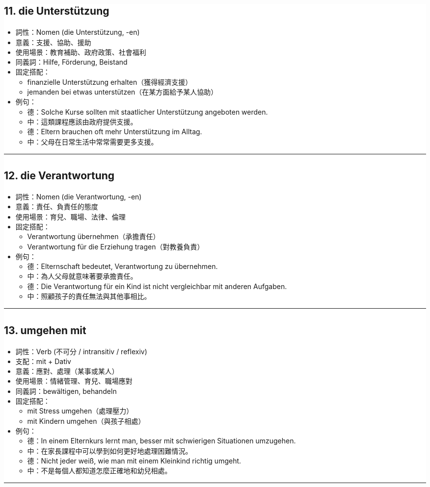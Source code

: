 




## 11. die Unterstützung

- 詞性：Nomen (die Unterstützung, -en)
- 意義：支援、協助、援助
- 使用場景：教育補助、政府政策、社會福利
- 同義詞：Hilfe, Förderung, Beistand
- 固定搭配：
  - finanzielle Unterstützung erhalten（獲得經濟支援）
  - jemanden bei etwas unterstützen（在某方面給予某人協助）
- 例句：
  - 德：Solche Kurse sollten mit staatlicher Unterstützung angeboten werden.
  - 中：這類課程應該由政府提供支援。
  - 德：Eltern brauchen oft mehr Unterstützung im Alltag.
  - 中：父母在日常生活中常常需要更多支援。

---

## 12. die Verantwortung

- 詞性：Nomen (die Verantwortung, -en)
- 意義：責任、負責任的態度
- 使用場景：育兒、職場、法律、倫理
- 固定搭配：
  - Verantwortung übernehmen（承擔責任）
  - Verantwortung für die Erziehung tragen（對教養負責）
- 例句：
  - 德：Elternschaft bedeutet, Verantwortung zu übernehmen.
  - 中：為人父母就意味著要承擔責任。
  - 德：Die Verantwortung für ein Kind ist nicht vergleichbar mit anderen Aufgaben.
  - 中：照顧孩子的責任無法與其他事相比。

---

## 13. umgehen mit

- 詞性：Verb (不可分 / intransitiv / reflexiv)
- 支配：mit + Dativ
- 意義：應對、處理（某事或某人）
- 使用場景：情緒管理、育兒、職場應對
- 同義詞：bewältigen, behandeln
- 固定搭配：
  - mit Stress umgehen（處理壓力）
  - mit Kindern umgehen（與孩子相處）
- 例句：
  - 德：In einem Elternkurs lernt man, besser mit schwierigen Situationen umzugehen.
  - 中：在家長課程中可以學到如何更好地處理困難情況。
  - 德：Nicht jeder weiß, wie man mit einem Kleinkind richtig umgeht.
  - 中：不是每個人都知道怎麼正確地和幼兒相處。

---